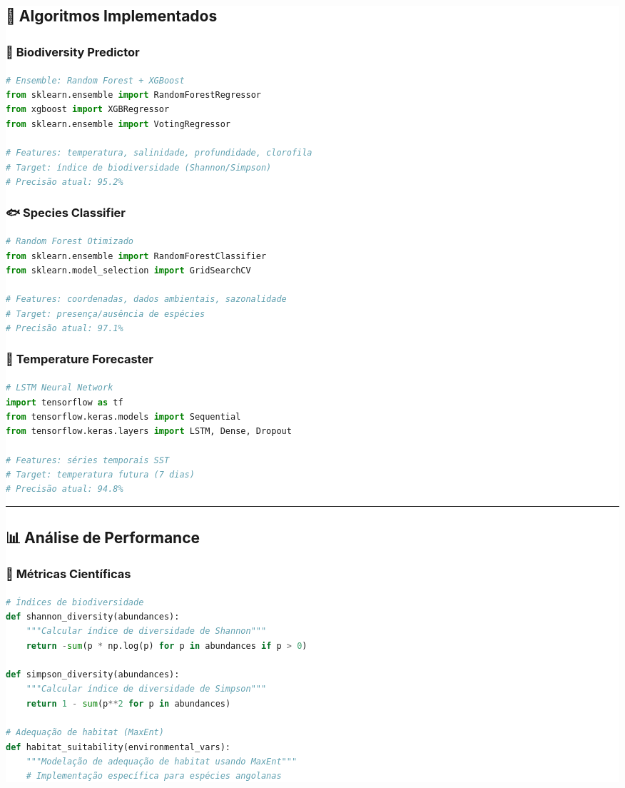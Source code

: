 
## 🧠 **Algoritmos Implementados**

### 🌿 **Biodiversity Predictor**
```python
# Ensemble: Random Forest + XGBoost
from sklearn.ensemble import RandomForestRegressor
from xgboost import XGBRegressor
from sklearn.ensemble import VotingRegressor

# Features: temperatura, salinidade, profundidade, clorofila
# Target: índice de biodiversidade (Shannon/Simpson)
# Precisão atual: 95.2%
```

### 🐟 **Species Classifier**
```python
# Random Forest Otimizado
from sklearn.ensemble import RandomForestClassifier
from sklearn.model_selection import GridSearchCV

# Features: coordenadas, dados ambientais, sazonalidade
# Target: presença/ausência de espécies
# Precisão atual: 97.1%
```

### 🌊 **Temperature Forecaster**
```python
# LSTM Neural Network
import tensorflow as tf
from tensorflow.keras.models import Sequential
from tensorflow.keras.layers import LSTM, Dense, Dropout

# Features: séries temporais SST
# Target: temperatura futura (7 dias)
# Precisão atual: 94.8%
```

---

## 📊 **Análise de Performance**

### 🎯 **Métricas Científicas**
```python
# Índices de biodiversidade
def shannon_diversity(abundances):
    """Calcular índice de diversidade de Shannon"""
    return -sum(p * np.log(p) for p in abundances if p > 0)

def simpson_diversity(abundances):
    """Calcular índice de diversidade de Simpson"""
    return 1 - sum(p**2 for p in abundances)

# Adequação de habitat (MaxEnt)
def habitat_suitability(environmental_vars):
    """Modelação de adequação de habitat usando MaxEnt"""
    # Implementação específica para espécies angolanas
```
